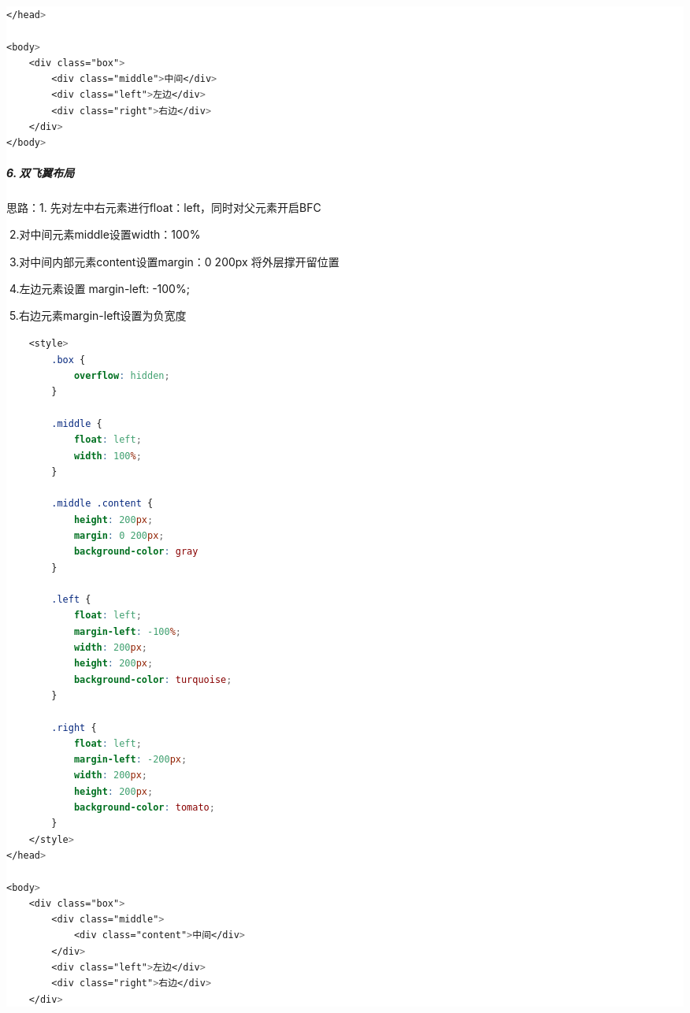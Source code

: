 ```css
</head>

<body>
    <div class="box">
        <div class="middle">中间</div>
        <div class="left">左边</div>
        <div class="right">右边</div>
    </div>
</body>
```

##### 6. 双飞翼布局

思路：1. 先对左中右元素进行float：left，同时对父元素开启BFC

​			2.对中间元素middle设置width：100%

​			3.对中间内部元素content设置margin：0 200px  将外层撑开留位置

​			4.左边元素设置 margin-left: -100%;

​			5.右边元素margin-left设置为负宽度

```css
    <style>
        .box {
            overflow: hidden;
        }

        .middle {
            float: left;
            width: 100%;
        }

        .middle .content {
            height: 200px;
            margin: 0 200px;
            background-color: gray
        }

        .left {
            float: left;
            margin-left: -100%;
            width: 200px;
            height: 200px;
            background-color: turquoise;
        }

        .right {
            float: left;
            margin-left: -200px;
            width: 200px;
            height: 200px;
            background-color: tomato;
        }
    </style>
</head>

<body>
    <div class="box">
        <div class="middle">
            <div class="content">中间</div>
        </div>
        <div class="left">左边</div>
        <div class="right">右边</div>
    </div>
```